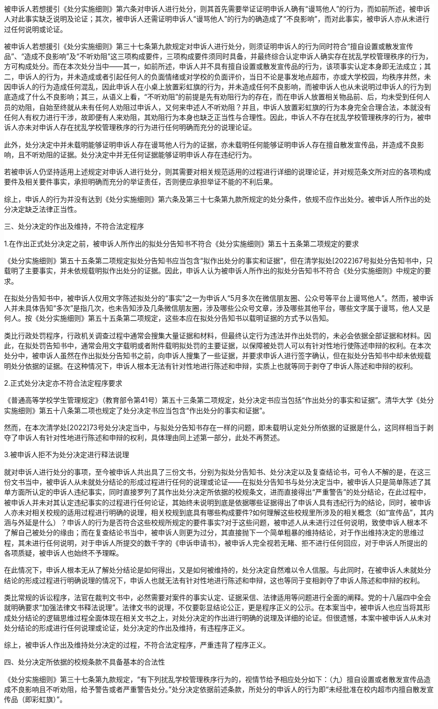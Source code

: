 被申诉人若想援引《处分实施细则》第六条对申诉人进行处分，则其首先需要举证证明申诉人确有“谩骂他人”的行为，而如前所述，被申诉人对此事实缺乏说明及论证；其次，被申诉人还需证明申诉人“谩骂他人”的行为的确造成了“不良影响”，而对此事实，被申诉人亦从未进行过任何说明或论证。

被申诉人若想援引《处分实施细则》第三十七条第九款规定对申诉人进行处分，则须证明申诉人的行为同时符合“擅自设置或散发宣传品”、“造成不良影响”及“不听劝阻”这三项构成要件，三项构成要件须同时具备，并最终综合认定申诉人确实存在扰乱学校管理秩序的行为，方可构成处分。而在本次处分当中——其一，如前所述，申诉人并不具有擅自设置或散发宣传品的行为，该项事实认定本身即无法成立；其二，申诉人的行为，并未造成或者引起任何人的负面情绪或对学校的负面评价，当日不论是事发地点超市，亦或大学校园，均秩序井然，未因申诉人的行为造成任何混乱，因此申诉人在小桌上放置彩虹旗的行为，并未造成任何不良影响，而被申诉人也从未说明过申诉人的行为到底造成了什么不良影响；其三，从语义上看，“不听劝阻”的前提是先有劝阻行为的存在，而在申诉人放置相关物品前、后，均未受到任何人员的劝阻，自始至终就从未有任何人劝阻过申诉人，又何来申述人不听劝阻？并且，申诉人放置彩虹旗的行为本身完全合理合法，本就没有任何人有权力进行干涉，故即便有人来劝阻，其劝阻行为本身也缺乏正当性与合理性。因此，申诉人不存在扰乱学校管理秩序的行为，被申诉人亦未对申诉人存在扰乱学校管理秩序的行为进行任何明确而充分的说理论证。

此外，处分决定中并未载明能够证明申诉人存在谩骂他人行为的证据，亦未载明任何能够证明申诉人存在擅自散发宣传品，并造成不良影响，且不听劝阻的证据。处分决定中并无任何证据能够证明申诉人存在违纪行为。

若被申诉人仍坚持适用上述规定对申诉人进行处分，则其需要对相关规范适用的过程进行详细的说理论证，并对规范条文所对应的各项构成要件及相关要件事实，承担明确而充分的举证责任，否则便应承担举证不能的不利后果。

综上，申诉人的行为并没有达到《处分实施细则》第六条及第三十七条第九款所规定的处分条件，依规不应作出处分。被申诉人所作出的处分决定缺乏法律正当性。

三、处分决定的作出及维持，不符合法定程序

1.在作出正式处分决定之前，被申诉人所作出的拟处分告知书不符合《处分实施细则》第五十五条第二项规定的要求

《处分实施细则》第五十五条第二项规定拟处分告知书应当包含“拟作出处分的事实和证据”，但在清学拟处[2022]67号拟处分告知书中，只载明了主要事实，并未依规载明拟作出处分的证据。因此，申诉人认为被申诉人所作出的拟处分告知书不符合《处分实施细则》中规定的要求。

在拟处分告知书中，被申诉人仅用文字陈述拟处分的“事实”之一为申诉人“5月多次在微信朋友圈、公众号等平台上谩骂他人”。然而，被申诉人并未具体告知“多次”是指几次，也未告知涉及几条微信朋友圈，涉及哪些公众号文章，涉及哪些其他平台，哪些文字属于谩骂，他人又是何人。按《处分实施细则》第五十五条第二项规定，这些本应在拟处分告知书以载明证据的方式予以告知。

类比行政处罚程序，行政机关调查过程中通常会搜集大量证据和材料，但最终认定行为违法并作出处罚的，未必会依据全部证据和材料。因此，在拟处罚告知书中，通常会用文字载明或者附件载明拟处罚的主要证据，以保障被处罚人可以有针对性地行使陈述申辩的权利。在本次处分中，被申诉人虽然在作出拟处分告知书之前，向申诉人搜集了一些证据，并要求申诉人进行签字确认，但在拟处分告知书中却未依规载明处分依据的证据。在这种情况下，申诉人根本无法有针对性地进行陈述和申辩，实质上也就等同于剥夺了申诉人陈述和申辩的权利。

2.正式处分决定亦不符合法定程序要求

《普通高等学校学生管理规定》（教育部令第41号）第五十三条第二项规定，处分决定书应当包括“作出处分的事实和证据”。清华大学《处分实施细则》第五十八条第二项也规定了处分决定书应当包含“作出处分的事实和证据”。

然而，在本次清学处[2022]73号处分决定当中，与拟处分告知书存在一样的问题，即未载明认定处分所依据的证据是什么，这同样相当于剥夺了申诉人有针对性地进行陈述和申辩的权利，具体理由同上述第一部分，此处不再赘述。

3.被申诉人拒不为处分决定进行释法说理

就对申诉人进行处分的事项，至今被申诉人共出具了三份文书，分别为拟处分告知书、处分决定以及复查结论书，可令人不解的是，在这三份文书当中，被申诉人从未就处分结论的形成过程进行任何的说理或论证——在拟处分告知书与处分决定当中，被申诉人只是简单陈述了其单方面所认定的申诉人违纪事实，同时直接罗列了其作出处分决定所依据的校规条文，进而直接得出“严重警告”的处分结论，在此过程中，被申诉人并未对其认定违纪事实的过程进行任何论证，其始终未说明到底是依据哪些证据得出了申诉人具有违纪行为的结论，同时，被申诉人亦未对相关校规的适用过程进行明确的说理，相关校规到底具有哪些构成要件?如何理解这些校规里所涉及的相关概念（如“宣传品”，其内涵与外延是什么）？申诉人的行为是否符合这些校规所规定的要件事实?对于这些问题，被申述人从未进行过任何说明，致使申诉人根本不了解自己被处分的缘由；而在复查结论书当中，被申诉人则更为过分，其直接抛下一个简单粗暴的维持结论，对于作出维持决定的思维过程，其未进行任何说明，对于申诉人所提交的数千字的《申诉申请书》，被申诉人完全视若无睹、拒不进行任何回应，对于申诉人所提出的各项质疑，被申诉人也始终不予理睬。

在此情况下，申诉人根本无从了解处分结论是如何得出，又是如何被维持的，处分决定自然难以令人信服。与此同时，在被申诉人未就处分结论的形成过程进行明确说理的情况下，申诉人也就无法有针对性地进行陈述和申辩，这也等同于变相剥夺了申诉人陈述和申辩的权利。

类比常规的诉讼程序，法官在裁判文书中，必然需要对案件的事实认定、证据采信、法律适用等问题进行全面的阐释。党的十八届四中全会就明确要求“加强法律文书释法说理”。法律文书的说理，不仅要彰显结论公正，更是程序正义的公示。在本案当中，被申诉人也应当将其形成处分结论的逻辑思维过程全面体现在相关文书之上，对处分决定的作出进行明确的说理及详细的论证。但很遗憾，本案中被申诉人从未对处分结论的形成进行任何说理或论证，处分决定的作出及维持，有违程序正义。

综上，被申诉人作出及维持处分决定的过程，不符合法定程序，严重违背了程序正义。

四、处分决定所依据的校规条款不具备基本的合法性

《处分实施细则》第三十七条第九款规定，“有下列扰乱学校管理秩序行为的，视情节给予相应处分如下：（九）擅自设置或者散发宣传品造成不良影响且不听劝阻，给予警告或者严重警告处分。”处分决定依据前述条款，所处分的申诉人的行为即“未经批准在校内超市内擅自散发宣传品（即彩虹旗）”。
